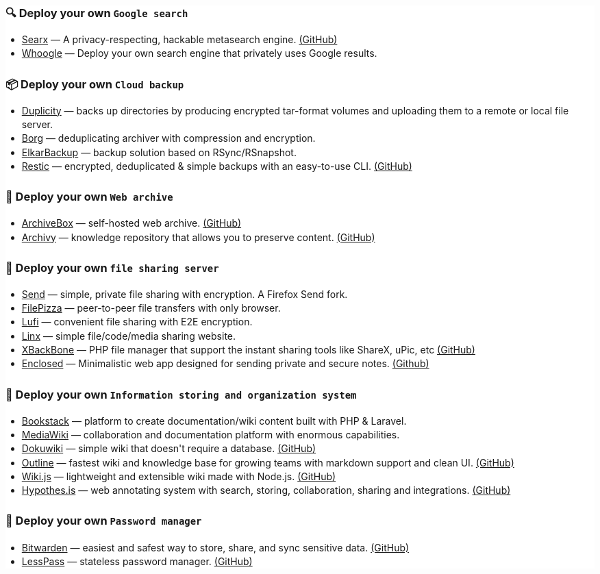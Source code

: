 ### 🔍 Deploy your own `Google search`
- [Searx](https://searx.me/) — A privacy-respecting, hackable metasearch engine. [(GitHub)](https://github.com/asciimoo/searx)
- [Whoogle](https://github.com/benbusby/whoogle-search) — Deploy your own search engine that privately uses Google results.

### 📦 Deploy your own `Cloud backup`
- [Duplicity](http://duplicity.nongnu.org/) — backs up directories by producing encrypted tar-format volumes and uploading them to a remote or local file server.
- [Borg](https://www.borgbackup.org/) — deduplicating archiver
with compression and encryption.
- [ElkarBackup](https://github.com/elkarbackup/elkarbackup) — backup solution based on RSync/RSnapshot.
- [Restic](https://restic.net/) — encrypted, deduplicated & simple backups with an easy-to-use CLI. [(GitHub)](https://github.com/restic/restic/)

### 🔗 Deploy your own `Web archive`
- [ArchiveBox](https://archivebox.io) — self-hosted web archive. [(GitHub)](https://github.com/pirate/ArchiveBox)
- [Archivy](https://archivy.github.io/) — knowledge repository that allows you to preserve content. [(GitHub)](https://github.com/archivy/archivy/)

### 🍕 Deploy your own `file sharing server`
- [Send](https://gitlab.com/timvisee/send) — simple, private file sharing with encryption. A Firefox Send fork.
- [FilePizza](https://github.com/kern/filepizza) — peer-to-peer file transfers with only browser.
- [Lufi](https://github.com/ldidry/lufi) — convenient file sharing with E2E encryption.
- [Linx](https://github.com/andreimarcu/linx-server) — simple file/code/media sharing website.
- [XBackBone](https://xbackbone.app/) — PHP file manager that support the instant sharing tools like ShareX, uPic, etc [(GitHub)](https://github.com/SergiX44/XBackBone)
- [Enclosed](https://enclosed.cc/) — Minimalistic web app designed for sending private and secure notes. [(Github)](https://github.com/CorentinTh/enclosed)

### 📂 Deploy your own `Information storing and organization system`
- [Bookstack](https://github.com/BookStackApp/BookStack) — platform to create documentation/wiki content built with PHP & Laravel.
- [MediaWiki](https://www.mediawiki.org/wiki/MediaWiki) — collaboration and documentation platform with enormous capabilities.
- [Dokuwiki](https://www.dokuwiki.org/) — simple wiki that doesn't require a database. [(GitHub)](https://github.com/splitbrain/dokuwiki)
- [Outline](https://www.getoutline.com/) — fastest wiki and knowledge base for growing teams with markdown support and clean UI. [(GitHub)](https://github.com/outline/outline)
- [Wiki.js](https://wiki.js.org/) — lightweight and extensible wiki made with Node.js. [(GitHub)](https://github.com/Requarks/wiki)
- [Hypothes.is](https://web.hypothes.is/) — web annotating system with search, storing, collaboration, sharing and integrations. [(GitHub)](https://github.com/hypothesis/h)

### 🔑 Deploy your own `Password manager`
- [Bitwarden](https://bitwarden.com/) — easiest and safest way to store, share, and sync sensitive data. [(GitHub)](https://github.com/bitwarden/server)
- [LessPass](https://lesspass.com/) — stateless password manager. [(GitHub)](https://github.com/lesspass/lesspass)
